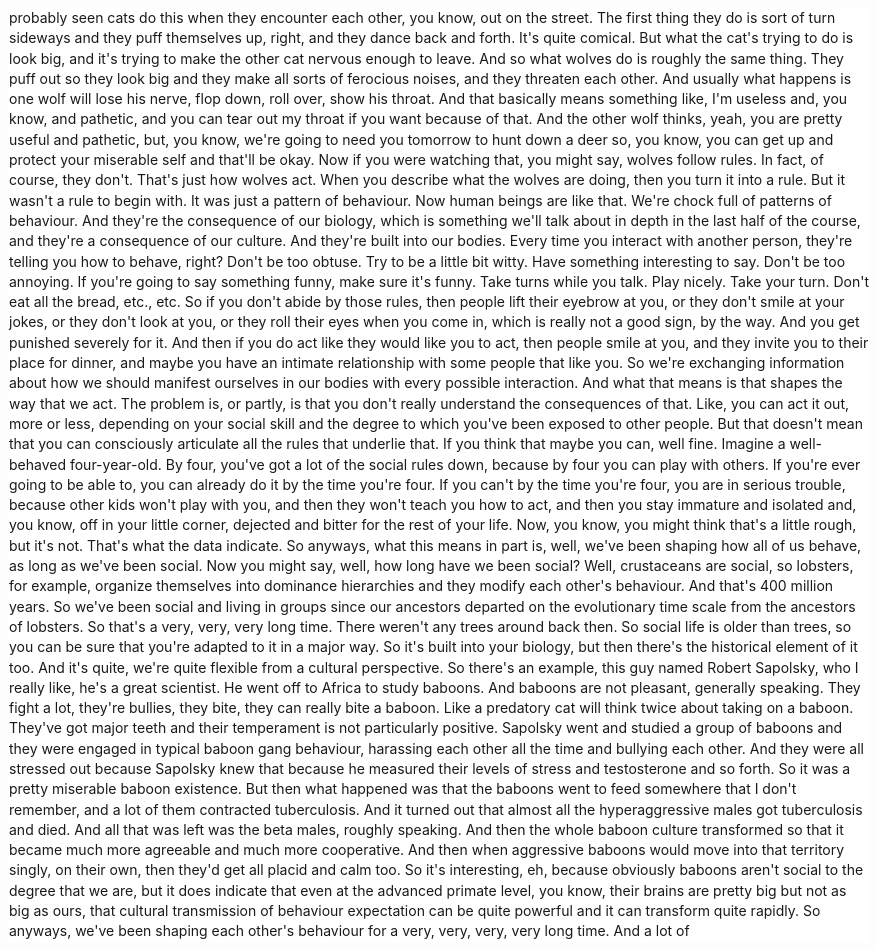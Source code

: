 probably seen cats do this when they encounter each other, you know, out on the street. The first thing they do is sort of turn sideways and they puff themselves up, right, and they dance back and forth. It's quite comical. But what the cat's trying to do is look big, and it's trying to make the other cat nervous enough to leave. And so what wolves do is roughly the same thing. They puff out so they look big and they make all sorts of ferocious noises, and they threaten each other. And usually what happens is one wolf will lose his nerve, flop down, roll over, show his throat. And that basically means something like, I'm useless and, you know, and pathetic, and you can tear out my throat if you want because of that. And the other wolf thinks, yeah, you are pretty useful and pathetic, but, you know, we're going to need you tomorrow to hunt down a deer so, you know, you can get up and protect your miserable self and that'll be okay. Now if you were watching that, you might say, wolves follow rules. In fact, of course, they don't. That's just how wolves act. When you describe what the wolves are doing, then you turn it into a rule. But it wasn't a rule to begin with. It was just a pattern of behaviour. Now human beings are like that. We're chock full of patterns of behaviour. And they're the consequence of our biology, which is something we'll talk about in depth in the last half of the course, and they're a consequence of our culture. And they're built into our bodies. Every time you interact with another person, they're telling you how to behave, right? Don't be too obtuse. Try to be a little bit witty. Have something interesting to say. Don't be too annoying. If you're going to say something funny, make sure it's funny. Take turns while you talk. Play nicely. Take your turn. Don't eat all the bread, etc., etc. So if you don't abide by those rules, then people lift their eyebrow at you, or they don't smile at your jokes, or they don't look at you, or they roll their eyes when you come in, which is really not a good sign, by the way. And you get punished severely for it. And then if you do act like they would like you to act, then people smile at you, and they invite you to their place for dinner, and maybe you have an intimate relationship with some people that like you. So we're exchanging information about how we should manifest ourselves in our bodies with every possible interaction. And what that means is that shapes the way that we act. The problem is, or partly, is that you don't really understand the consequences of that. Like, you can act it out, more or less, depending on your social skill and the degree to which you've been exposed to other people. But that doesn't mean that you can consciously articulate all the rules that underlie that. If you think that maybe you can, well fine. Imagine a well-behaved four-year-old. By four, you've got a lot of the social rules down, because by four you can play with others. If you're ever going to be able to, you can already do it by the time you're four. If you can't by the time you're four, you are in serious trouble, because other kids won't play with you, and then they won't teach you how to act, and then you stay immature and isolated and, you know, off in your little corner, dejected and bitter for the rest of your life. Now, you know, you might think that's a little rough, but it's not. That's what the data indicate. So anyways, what this means in part is, well, we've been shaping how all of us behave, as long as we've been social. Now you might say, well, how long have we been social? Well, crustaceans are social, so lobsters, for example, organize themselves into dominance hierarchies and they modify each other's behaviour. And that's 400 million years. So we've been social and living in groups since our ancestors departed on the evolutionary time scale from the ancestors of lobsters. So that's a very, very, very long time. There weren't any trees around back then. So social life is older than trees, so you can be sure that you're adapted to it in a major way. So it's built into your biology, but then there's the historical element of it too. And it's quite, we're quite flexible from a cultural perspective. So there's an example, this guy named Robert Sapolsky, who I really like, he's a great scientist. He went off to Africa to study baboons. And baboons are not pleasant, generally speaking. They fight a lot, they're bullies, they bite, they can really bite a baboon. Like a predatory cat will think twice about taking on a baboon. They've got major teeth and their temperament is not particularly positive. Sapolsky went and studied a group of baboons and they were engaged in typical baboon gang behaviour, harassing each other all the time and bullying each other. And they were all stressed out because Sapolsky knew that because he measured their levels of stress and testosterone and so forth. So it was a pretty miserable baboon existence. But then what happened was that the baboons went to feed somewhere that I don't remember, and a lot of them contracted tuberculosis. And it turned out that almost all the hyperaggressive males got tuberculosis and died. And all that was left was the beta males, roughly speaking. And then the whole baboon culture transformed so that it became much more agreeable and much more cooperative. And then when aggressive baboons would move into that territory singly, on their own, then they'd get all placid and calm too. So it's interesting, eh, because obviously baboons aren't social to the degree that we are, but it does indicate that even at the advanced primate level, you know, their brains are pretty big but not as big as ours, that cultural transmission of behaviour expectation can be quite powerful and it can transform quite rapidly. So anyways, we've been shaping each other's behaviour for a very, very, very, very long time. And a lot of
